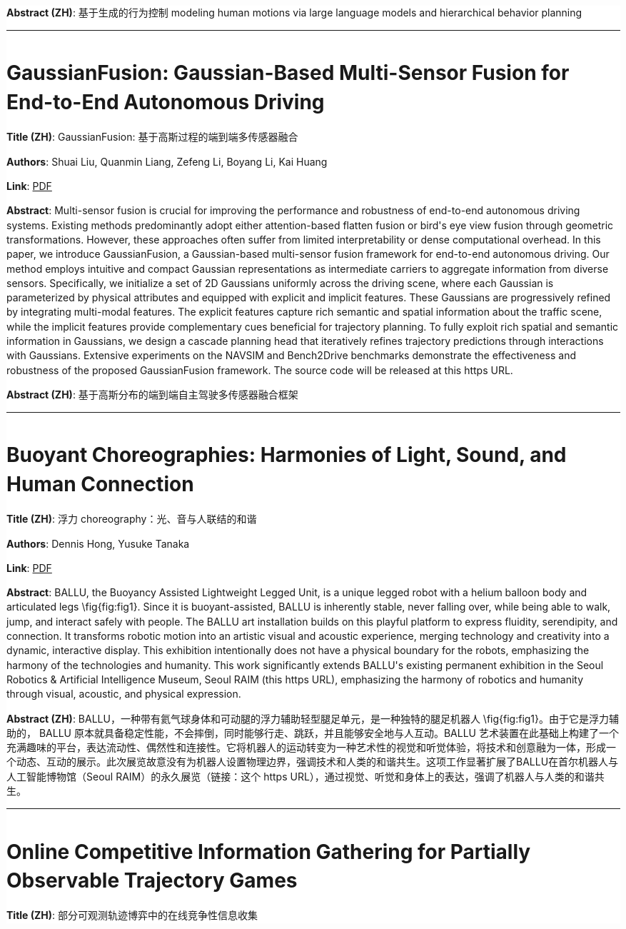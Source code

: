 **Abstract (ZH)**: 基于生成的行为控制 modeling human motions via large language models and hierarchical behavior planning 

---
# GaussianFusion: Gaussian-Based Multi-Sensor Fusion for End-to-End Autonomous Driving 

**Title (ZH)**: GaussianFusion: 基于高斯过程的端到端多传感器融合 

**Authors**: Shuai Liu, Quanmin Liang, Zefeng Li, Boyang Li, Kai Huang  

**Link**: [PDF](https://arxiv.org/pdf/2506.00034)  

**Abstract**: Multi-sensor fusion is crucial for improving the performance and robustness of end-to-end autonomous driving systems. Existing methods predominantly adopt either attention-based flatten fusion or bird's eye view fusion through geometric transformations. However, these approaches often suffer from limited interpretability or dense computational overhead. In this paper, we introduce GaussianFusion, a Gaussian-based multi-sensor fusion framework for end-to-end autonomous driving. Our method employs intuitive and compact Gaussian representations as intermediate carriers to aggregate information from diverse sensors. Specifically, we initialize a set of 2D Gaussians uniformly across the driving scene, where each Gaussian is parameterized by physical attributes and equipped with explicit and implicit features. These Gaussians are progressively refined by integrating multi-modal features. The explicit features capture rich semantic and spatial information about the traffic scene, while the implicit features provide complementary cues beneficial for trajectory planning. To fully exploit rich spatial and semantic information in Gaussians, we design a cascade planning head that iteratively refines trajectory predictions through interactions with Gaussians. Extensive experiments on the NAVSIM and Bench2Drive benchmarks demonstrate the effectiveness and robustness of the proposed GaussianFusion framework. The source code will be released at this https URL. 

**Abstract (ZH)**: 基于高斯分布的端到端自主驾驶多传感器融合框架 

---
# Buoyant Choreographies: Harmonies of Light, Sound, and Human Connection 

**Title (ZH)**: 浮力 choreography：光、音与人联结的和谐 

**Authors**: Dennis Hong, Yusuke Tanaka  

**Link**: [PDF](https://arxiv.org/pdf/2506.00021)  

**Abstract**: BALLU, the Buoyancy Assisted Lightweight Legged Unit, is a unique legged robot with a helium balloon body and articulated legs \fig{fig:fig1}. Since it is buoyant-assisted, BALLU is inherently stable, never falling over, while being able to walk, jump, and interact safely with people. The BALLU art installation builds on this playful platform to express fluidity, serendipity, and connection. It transforms robotic motion into an artistic visual and acoustic experience, merging technology and creativity into a dynamic, interactive display. This exhibition intentionally does not have a physical boundary for the robots, emphasizing the harmony of the technologies and humanity. This work significantly extends BALLU's existing permanent exhibition in the Seoul Robotics & Artificial Intelligence Museum, Seoul RAIM (this https URL), emphasizing the harmony of robotics and humanity through visual, acoustic, and physical expression. 

**Abstract (ZH)**: BALLU，一种带有氦气球身体和可动腿的浮力辅助轻型腿足单元，是一种独特的腿足机器人 \fig{fig:fig1}。由于它是浮力辅助的， BALLU 原本就具备稳定性能，不会摔倒，同时能够行走、跳跃，并且能够安全地与人互动。BALLU 艺术装置在此基础上构建了一个充满趣味的平台，表达流动性、偶然性和连接性。它将机器人的运动转变为一种艺术性的视觉和听觉体验，将技术和创意融为一体，形成一个动态、互动的展示。此次展览故意没有为机器人设置物理边界，强调技术和人类的和谐共生。这项工作显著扩展了BALLU在首尔机器人与人工智能博物馆（Seoul RAIM）的永久展览（链接：这个 https URL），通过视觉、听觉和身体上的表达，强调了机器人与人类的和谐共生。 

---
# Online Competitive Information Gathering for Partially Observable Trajectory Games 

**Title (ZH)**: 部分可观测轨迹博弈中的在线竞争性信息收集 

